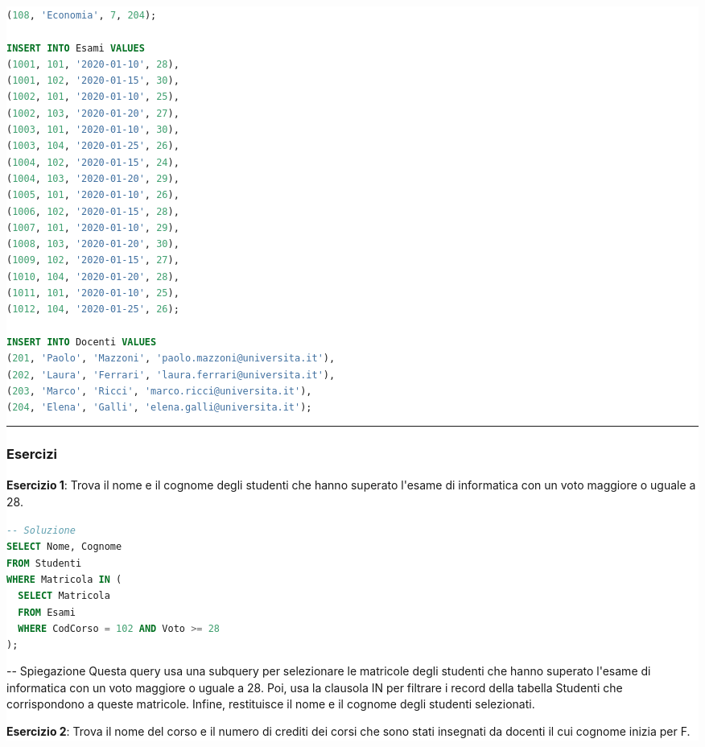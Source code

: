 ```sql
(108, 'Economia', 7, 204);

INSERT INTO Esami VALUES
(1001, 101, '2020-01-10', 28),
(1001, 102, '2020-01-15', 30),
(1002, 101, '2020-01-10', 25),
(1002, 103, '2020-01-20', 27),
(1003, 101, '2020-01-10', 30),
(1003, 104, '2020-01-25', 26),
(1004, 102, '2020-01-15', 24),
(1004, 103, '2020-01-20', 29),
(1005, 101, '2020-01-10', 26),
(1006, 102, '2020-01-15', 28),
(1007, 101, '2020-01-10', 29),
(1008, 103, '2020-01-20', 30),
(1009, 102, '2020-01-15', 27),
(1010, 104, '2020-01-20', 28),
(1011, 101, '2020-01-10', 25),
(1012, 104, '2020-01-25', 26);

INSERT INTO Docenti VALUES
(201, 'Paolo', 'Mazzoni', 'paolo.mazzoni@universita.it'),
(202, 'Laura', 'Ferrari', 'laura.ferrari@universita.it'),
(203, 'Marco', 'Ricci', 'marco.ricci@universita.it'),
(204, 'Elena', 'Galli', 'elena.galli@universita.it');
```

---

### Esercizi

**Esercizio 1**: Trova il nome e il cognome degli studenti che hanno superato l'esame di informatica con un voto maggiore o uguale a 28.

```sql
-- Soluzione
SELECT Nome, Cognome
FROM Studenti
WHERE Matricola IN (
  SELECT Matricola
  FROM Esami
  WHERE CodCorso = 102 AND Voto >= 28
);
```

-- Spiegazione
Questa query usa una subquery per selezionare le matricole degli studenti che hanno superato l'esame di informatica con un voto maggiore o uguale a 28. Poi, usa la clausola IN per filtrare i record della tabella Studenti che corrispondono a queste matricole. Infine, restituisce il nome e il cognome degli studenti selezionati.


**Esercizio 2**: Trova il nome del corso e il numero di crediti dei corsi che sono stati insegnati da docenti il cui cognome inizia per F.
